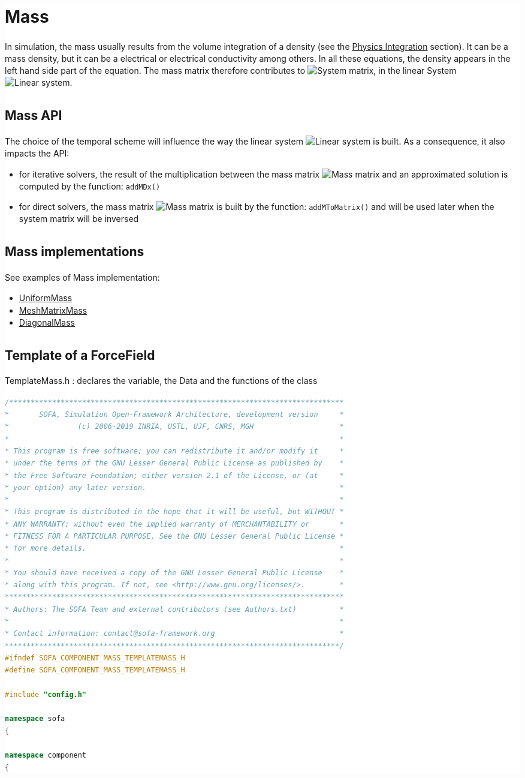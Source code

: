 Mass
====

In simulation, the mass usually results from the volume integration of a density (see the [Physics Integration](https://www.sofa-framework.org/community/doc/main-principles/multi-model-representation/physics-integration/) section). It can be a mass density, but it can be a electrical or electrical conductivity among others. In all these equations, the density appears in the left hand side part of the equation. The mass matrix therefore contributes to <img class="latex" src="https://latex.codecogs.com/png.latex?$$\mathbf{A}$$" title="System matrix" />, in the linear System <img class="latex" src="https://latex.codecogs.com/png.latex?$$\mathbf{A}x=b$$" title="Linear system" />.

Mass API
--------------

The choice of the temporal scheme will influence the way the linear system <img class="latex" src="https://latex.codecogs.com/png.latex?$$\mathbf{A}x=b$$" title="Linear system" /> is built. As a consequence, it also impacts the API:

- for iterative solvers, the result of the multiplication between the mass matrix <img class="latex" src="https://latex.codecogs.com/png.latex?$$\mathbf{M}$$" title="Mass matrix" /> and an approximated solution is computed by the function: `addMDx()` 

- for direct solvers, the mass matrix <img class="latex" src="https://latex.codecogs.com/png.latex?$$\mathbf{M}$$" title="Mass matrix" /> is built by the function: `addMToMatrix()` and will be used later when the system matrix will be inversed



Mass implementations
-------------------------

See examples of Mass implementation:

- [UniformMass](https://www.sofa-framework.org/community/doc/using-sofa/components/mass/UniformMass/)
- [MeshMatrixMass](https://www.sofa-framework.org/community/doc/using-sofa/components/mass/meshmatrixmass/)
- [DiagonalMass](https://www.sofa-framework.org/community/doc/using-sofa/components/mass/diagonalmass/)


Template of a ForceField
------------------------


TemplateMass.h : declares the variable, the Data and the functions of the class

``` cpp
/******************************************************************************
*       SOFA, Simulation Open-Framework Architecture, development version     *
*                (c) 2006-2019 INRIA, USTL, UJF, CNRS, MGH                    *
*                                                                             *
* This program is free software; you can redistribute it and/or modify it     *
* under the terms of the GNU Lesser General Public License as published by    *
* the Free Software Foundation; either version 2.1 of the License, or (at     *
* your option) any later version.                                             *
*                                                                             *
* This program is distributed in the hope that it will be useful, but WITHOUT *
* ANY WARRANTY; without even the implied warranty of MERCHANTABILITY or       *
* FITNESS FOR A PARTICULAR PURPOSE. See the GNU Lesser General Public License *
* for more details.                                                           *
*                                                                             *
* You should have received a copy of the GNU Lesser General Public License    *
* along with this program. If not, see <http://www.gnu.org/licenses/>.        *
*******************************************************************************
* Authors: The SOFA Team and external contributors (see Authors.txt)          *
*                                                                             *
* Contact information: contact@sofa-framework.org                             *
******************************************************************************/
#ifndef SOFA_COMPONENT_MASS_TEMPLATEMASS_H
#define SOFA_COMPONENT_MASS_TEMPLATEMASS_H

#include "config.h"

namespace sofa
{

namespace component
{
```